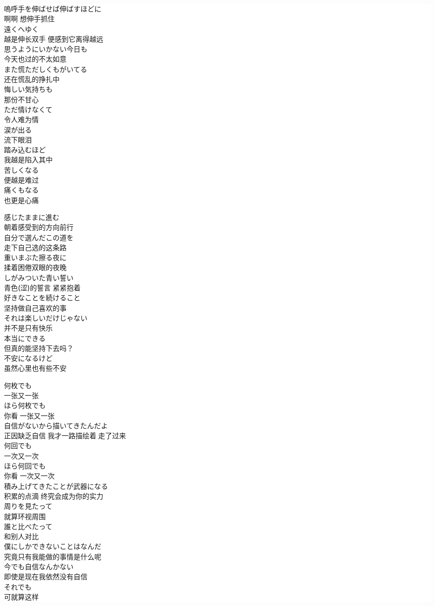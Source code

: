   
嗚呼手を伸ばせば伸ばすほどに  
啊啊 想伸手抓住  
遠くへゆく  
越是伸长双手 便感到它离得越远  
思うようにいかない今日も  
今天也过的不太如意  
また慌ただしくもがいてる  
还在慌乱的挣扎中  
悔しい気持ちも  
那份不甘心  
ただ情けなくて  
令人难为情  
涙が出る  
流下眼泪  
踏み込むほど  
我越是陷入其中  
苦しくなる  
便越是难过  
痛くもなる  
也更是心痛  
  
  
感じたままに進む  
朝着感受到的方向前行  
自分で選んだこの道を  
走下自己选的这条路  
重いまぶた擦る夜に  
揉着困倦双眼的夜晚  
しがみついた青い誓い  
青色(涩)的誓言 紧紧抱着  
好きなことを続けること  
坚持做自己喜欢的事  
それは楽しいだけじゃない  
并不是只有快乐  
本当にできる  
但真的能坚持下去吗？  
不安になるけど  
虽然心里也有些不安  
  
  
何枚でも  
一张又一张  
ほら何枚でも  
你看 一张又一张  
自信がないから描いてきたんだよ  
正因缺乏自信 我才一路描绘着 走了过来  
何回でも  
一次又一次  
ほら何回でも  
你看 一次又一次  
積み上げてきたことが武器になる  
积累的点滴 终究会成为你的实力  
周りを見たって  
就算环视周围  
誰と比べたって  
和别人对比  
僕にしかできないことはなんだ  
究竟只有我能做的事情是什么呢  
今でも自信なんかない  
即使是现在我依然没有自信  
それでも  
可就算这样  
  